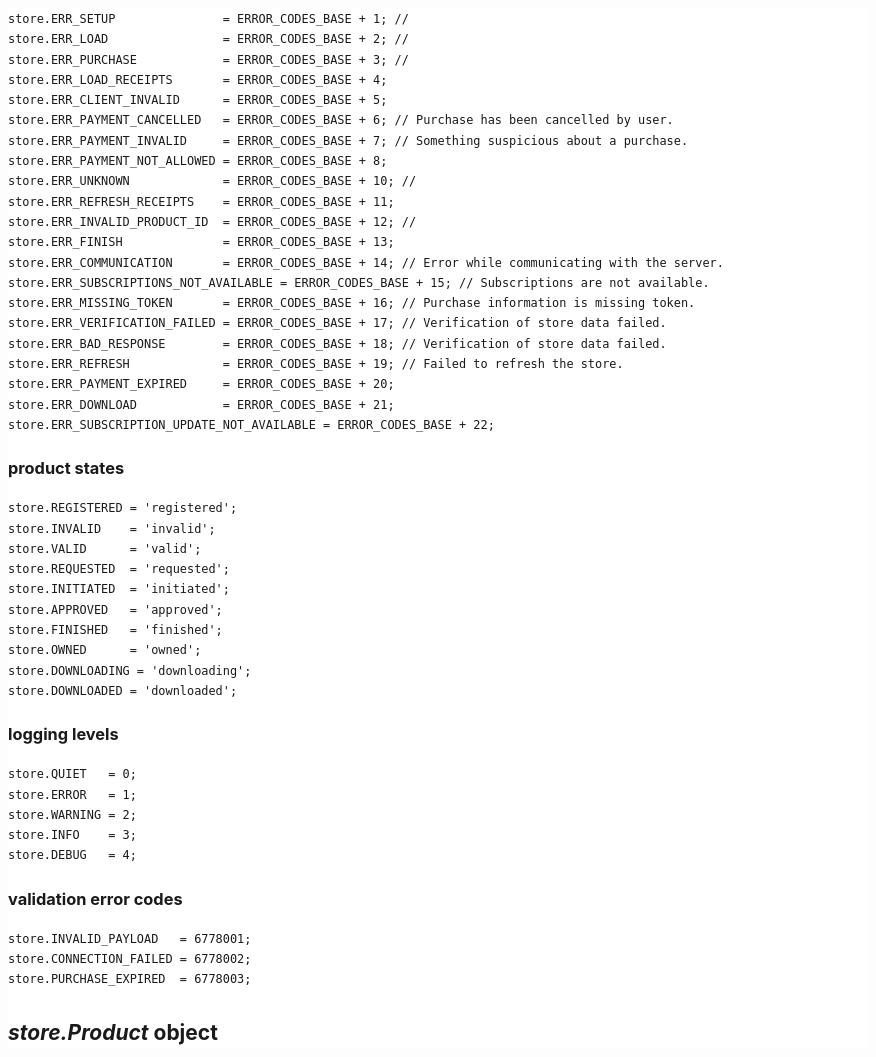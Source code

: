     store.ERR_SETUP               = ERROR_CODES_BASE + 1; //
    store.ERR_LOAD                = ERROR_CODES_BASE + 2; //
    store.ERR_PURCHASE            = ERROR_CODES_BASE + 3; //
    store.ERR_LOAD_RECEIPTS       = ERROR_CODES_BASE + 4;
    store.ERR_CLIENT_INVALID      = ERROR_CODES_BASE + 5;
    store.ERR_PAYMENT_CANCELLED   = ERROR_CODES_BASE + 6; // Purchase has been cancelled by user.
    store.ERR_PAYMENT_INVALID     = ERROR_CODES_BASE + 7; // Something suspicious about a purchase.
    store.ERR_PAYMENT_NOT_ALLOWED = ERROR_CODES_BASE + 8;
    store.ERR_UNKNOWN             = ERROR_CODES_BASE + 10; //
    store.ERR_REFRESH_RECEIPTS    = ERROR_CODES_BASE + 11;
    store.ERR_INVALID_PRODUCT_ID  = ERROR_CODES_BASE + 12; //
    store.ERR_FINISH              = ERROR_CODES_BASE + 13;
    store.ERR_COMMUNICATION       = ERROR_CODES_BASE + 14; // Error while communicating with the server.
    store.ERR_SUBSCRIPTIONS_NOT_AVAILABLE = ERROR_CODES_BASE + 15; // Subscriptions are not available.
    store.ERR_MISSING_TOKEN       = ERROR_CODES_BASE + 16; // Purchase information is missing token.
    store.ERR_VERIFICATION_FAILED = ERROR_CODES_BASE + 17; // Verification of store data failed.
    store.ERR_BAD_RESPONSE        = ERROR_CODES_BASE + 18; // Verification of store data failed.
    store.ERR_REFRESH             = ERROR_CODES_BASE + 19; // Failed to refresh the store.
    store.ERR_PAYMENT_EXPIRED     = ERROR_CODES_BASE + 20;
    store.ERR_DOWNLOAD            = ERROR_CODES_BASE + 21;
    store.ERR_SUBSCRIPTION_UPDATE_NOT_AVAILABLE = ERROR_CODES_BASE + 22;

### product states

    store.REGISTERED = 'registered';
    store.INVALID    = 'invalid';
    store.VALID      = 'valid';
    store.REQUESTED  = 'requested';
    store.INITIATED  = 'initiated';
    store.APPROVED   = 'approved';
    store.FINISHED   = 'finished';
    store.OWNED      = 'owned';
    store.DOWNLOADING = 'downloading';
    store.DOWNLOADED = 'downloaded';

### logging levels

    store.QUIET   = 0;
    store.ERROR   = 1;
    store.WARNING = 2;
    store.INFO    = 3;
    store.DEBUG   = 4;

### validation error codes

    store.INVALID_PAYLOAD   = 6778001;
    store.CONNECTION_FAILED = 6778002;
    store.PURCHASE_EXPIRED  = 6778003;
## <a name="product"></a>*store.Product* object ##
